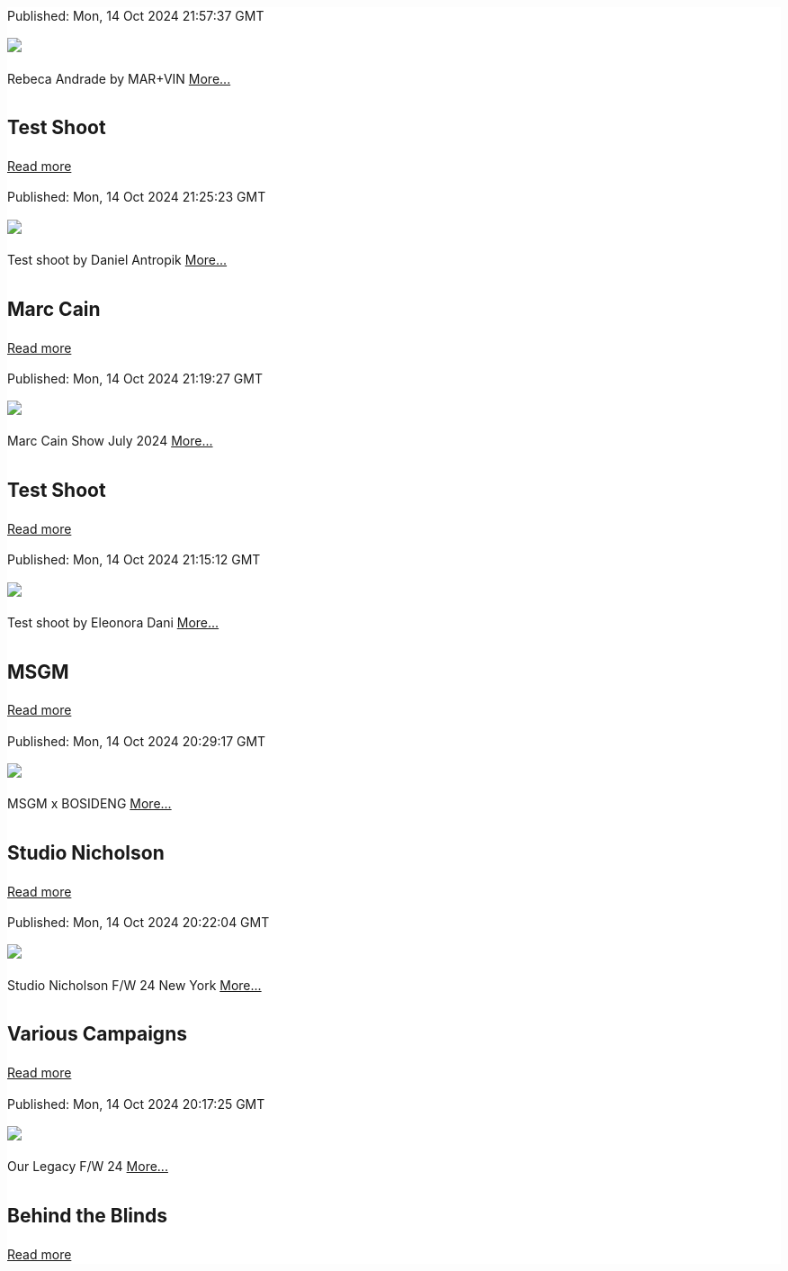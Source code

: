 Published: Mon, 14 Oct 2024 21:57:37 GMT

<p><img src="https://i.mdel.net/i/db/2024/10/2360481/2360481-800w.jpg" /></p>Rebeca Andrade by MAR+VIN <a href="https://models.com/work/vogue-brasil-rebeca-andrade-by-marvin-1" title="Rebeca Andrade by MAR+VIN">More...</a>

## Test Shoot
[Read more](https://models.com/work/test-shoot-test-shoot-by-daniel-antropik)

Published: Mon, 14 Oct 2024 21:25:23 GMT

<p><img src="https://i.mdel.net/i/db/2024/10/2360475/2360475-800w.jpg" /></p>Test shoot by Daniel Antropik <a href="https://models.com/work/test-shoot-test-shoot-by-daniel-antropik" title="Test shoot by Daniel Antropik">More...</a>

## Marc Cain
[Read more](https://models.com/work/marc-cain-marc-cain-show-july-2024)

Published: Mon, 14 Oct 2024 21:19:27 GMT

<p><img src="https://i.mdel.net/i/db/2024/10/2360474/2360474-800w.jpg" /></p>Marc Cain Show July 2024 <a href="https://models.com/work/marc-cain-marc-cain-show-july-2024" title="Marc Cain Show July 2024">More...</a>

## Test Shoot
[Read more](https://models.com/work/test-shoot-test-shoot-by-eleonora-dani)

Published: Mon, 14 Oct 2024 21:15:12 GMT

<p><img src="https://i.mdel.net/i/db/2024/10/2360472/2360472-800w.jpg" /></p>Test shoot by Eleonora Dani <a href="https://models.com/work/test-shoot-test-shoot-by-eleonora-dani" title="Test shoot by Eleonora Dani">More...</a>

## MSGM
[Read more](https://models.com/work/msgm-msgm-x-bosideng)

Published: Mon, 14 Oct 2024 20:29:17 GMT

<p><img src="https://i.mdel.net/i/db/2024/10/2360465/2360465-800w.jpg" /></p>MSGM x BOSIDENG <a href="https://models.com/work/msgm-msgm-x-bosideng" title="MSGM x BOSIDENG">More...</a>

## Studio Nicholson
[Read more](https://models.com/work/studio-nicholson-fw24-new-york)

Published: Mon, 14 Oct 2024 20:22:04 GMT

<p><img src="https://i.mdel.net/i/db/2024/10/2360460/2360460-800w.jpg" /></p>Studio Nicholson F/W 24 New York <a href="https://models.com/work/studio-nicholson-fw24-new-york" title="Studio Nicholson F/W 24 New York">More...</a>

## Various Campaigns
[Read more](https://models.com/work/various-campaigns-our-legacy-fw24)

Published: Mon, 14 Oct 2024 20:17:25 GMT

<p><img src="https://i.mdel.net/i/db/2024/10/2360458/2360458-800w.jpg" /></p>Our Legacy F/W 24 <a href="https://models.com/work/various-campaigns-our-legacy-fw24" title="Our Legacy F/W 24">More...</a>

## Behind the Blinds
[Read more](https://models.com/work/behind-the-blinds-intimit-immmoriale)
